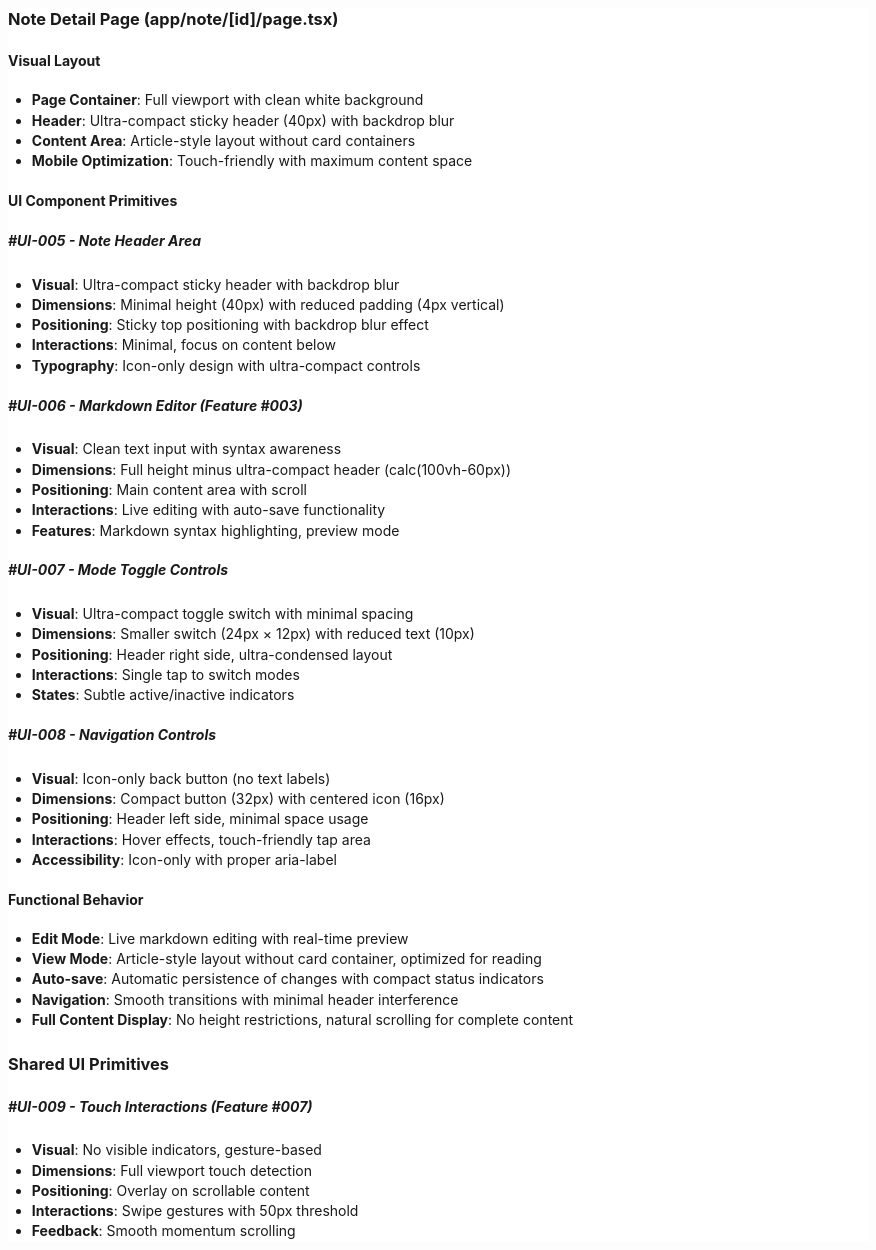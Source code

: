 ### **Note Detail Page (app/note/[id]/page.tsx)**

#### **Visual Layout**
- **Page Container**: Full viewport with clean white background
- **Header**: Ultra-compact sticky header (40px) with backdrop blur
- **Content Area**: Article-style layout without card containers
- **Mobile Optimization**: Touch-friendly with maximum content space

#### **UI Component Primitives**

##### **#UI-005 - Note Header Area**
- **Visual**: Ultra-compact sticky header with backdrop blur
- **Dimensions**: Minimal height (40px) with reduced padding (4px vertical)
- **Positioning**: Sticky top positioning with backdrop blur effect
- **Interactions**: Minimal, focus on content below
- **Typography**: Icon-only design with ultra-compact controls

##### **#UI-006 - Markdown Editor** (Feature #003)
- **Visual**: Clean text input with syntax awareness
- **Dimensions**: Full height minus ultra-compact header (calc(100vh-60px))
- **Positioning**: Main content area with scroll
- **Interactions**: Live editing with auto-save functionality
- **Features**: Markdown syntax highlighting, preview mode

##### **#UI-007 - Mode Toggle Controls**
- **Visual**: Ultra-compact toggle switch with minimal spacing
- **Dimensions**: Smaller switch (24px × 12px) with reduced text (10px)
- **Positioning**: Header right side, ultra-condensed layout
- **Interactions**: Single tap to switch modes
- **States**: Subtle active/inactive indicators

##### **#UI-008 - Navigation Controls**
- **Visual**: Icon-only back button (no text labels)
- **Dimensions**: Compact button (32px) with centered icon (16px)
- **Positioning**: Header left side, minimal space usage
- **Interactions**: Hover effects, touch-friendly tap area
- **Accessibility**: Icon-only with proper aria-label

#### **Functional Behavior**
- **Edit Mode**: Live markdown editing with real-time preview
- **View Mode**: Article-style layout without card container, optimized for reading
- **Auto-save**: Automatic persistence of changes with compact status indicators
- **Navigation**: Smooth transitions with minimal header interference
- **Full Content Display**: No height restrictions, natural scrolling for complete content

### **Shared UI Primitives**

##### **#UI-009 - Touch Interactions** (Feature #007)
- **Visual**: No visible indicators, gesture-based
- **Dimensions**: Full viewport touch detection
- **Positioning**: Overlay on scrollable content
- **Interactions**: Swipe gestures with 50px threshold
- **Feedback**: Smooth momentum scrolling
